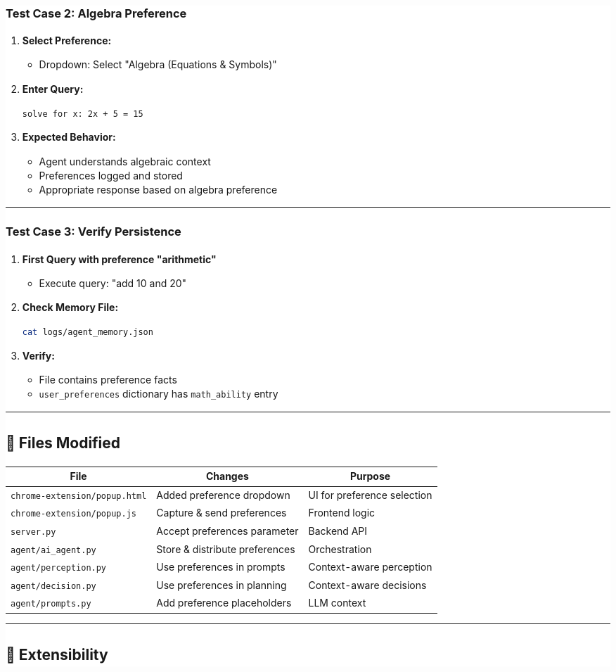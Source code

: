 
### Test Case 2: Algebra Preference

1. **Select Preference:**
   - Dropdown: Select "Algebra (Equations & Symbols)"

2. **Enter Query:**
   ```
   solve for x: 2x + 5 = 15
   ```

3. **Expected Behavior:**
   - Agent understands algebraic context
   - Preferences logged and stored
   - Appropriate response based on algebra preference

---

### Test Case 3: Verify Persistence

1. **First Query with preference "arithmetic"**
   - Execute query: "add 10 and 20"

2. **Check Memory File:**
   ```bash
   cat logs/agent_memory.json
   ```

3. **Verify:**
   - File contains preference facts
   - `user_preferences` dictionary has `math_ability` entry

---

## 📁 Files Modified

| File | Changes | Purpose |
|------|---------|---------|
| `chrome-extension/popup.html` | Added preference dropdown | UI for preference selection |
| `chrome-extension/popup.js` | Capture & send preferences | Frontend logic |
| `server.py` | Accept preferences parameter | Backend API |
| `agent/ai_agent.py` | Store & distribute preferences | Orchestration |
| `agent/perception.py` | Use preferences in prompts | Context-aware perception |
| `agent/decision.py` | Use preferences in planning | Context-aware decisions |
| `agent/prompts.py` | Add preference placeholders | LLM context |

---

## 🎨 Extensibility
